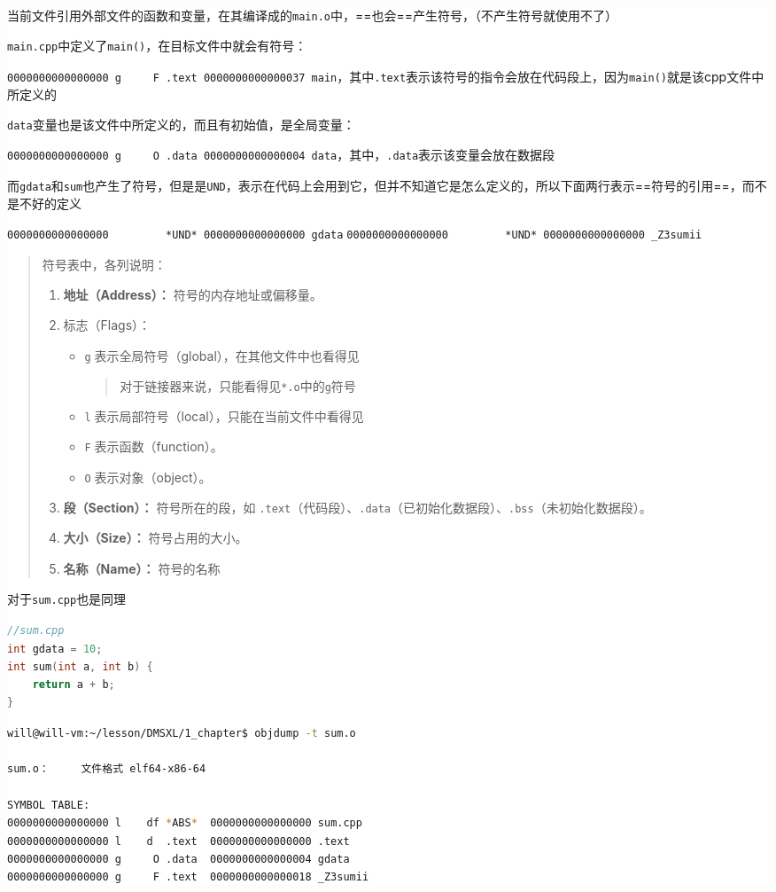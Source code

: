 当前文件引用外部文件的函数和变量，在其编译成的`main.o`中，==也会==产生符号，（不产生符号就使用不了）

`main.cpp`中定义了`main()`，在目标文件中就会有符号：

`0000000000000000 g     F .text	0000000000000037 main`，其中`.text`表示该符号的指令会放在代码段上，因为`main()`就是该cpp文件中所定义的

`data`变量也是该文件中所定义的，而且有初始值，是全局变量：

`0000000000000000 g     O .data	0000000000000004 data`，其中，`.data`表示该变量会放在数据段

而`gdata`和`sum`也产生了符号，但是是`UND`，表示在代码上会用到它，但并不知道它是怎么定义的，所以下面两行表示==符号的引用==，而不是不好的定义

`0000000000000000         *UND*	0000000000000000 gdata`
`0000000000000000         *UND*	0000000000000000 _Z3sumii`

> 符号表中，各列说明：
>
> 1. **地址（Address）：** 符号的内存地址或偏移量。
>
> 2. 标志（Flags）：
>
>    - `g` 表示全局符号（global），在其他文件中也看得见
>
>      > 对于链接器来说，只能看得见`*.o`中的`g`符号
>
>    - `l` 表示局部符号（local），只能在当前文件中看得见
>
>    - `F` 表示函数（function）。
>
>    - `O` 表示对象（object）。
>
> 3. **段（Section）：** 符号所在的段，如 `.text`（代码段）、`.data`（已初始化数据段）、`.bss`（未初始化数据段）。
>
> 4. **大小（Size）：** 符号占用的大小。
>
> 5. **名称（Name）：** 符号的名称

对于`sum.cpp`也是同理

```cpp
//sum.cpp
int gdata = 10;
int sum(int a, int b) {
    return a + b;
}
```

```bash
will@will-vm:~/lesson/DMSXL/1_chapter$ objdump -t sum.o

sum.o：     文件格式 elf64-x86-64

SYMBOL TABLE:
0000000000000000 l    df *ABS*	0000000000000000 sum.cpp
0000000000000000 l    d  .text	0000000000000000 .text
0000000000000000 g     O .data	0000000000000004 gdata
0000000000000000 g     F .text	0000000000000018 _Z3sumii
```
